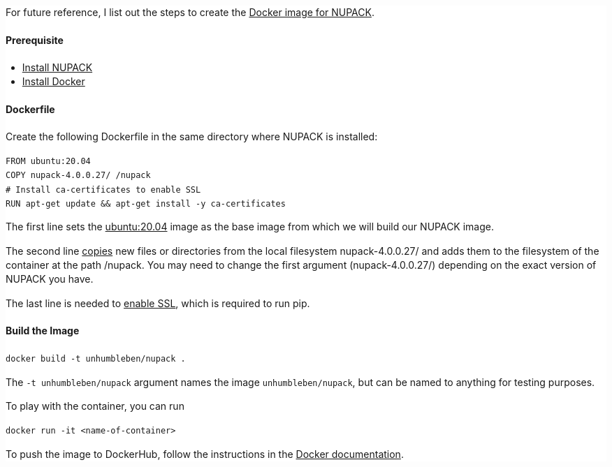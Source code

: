 For future reference, I list out the steps to create the [Docker image for NUPACK](https://hub.docker.com/r/unhumbleben/nupack).

#### Prerequisite

* [Install NUPACK](http://www.nupack.org/downloads/register)
* [Install Docker](https://docs.docker.com/engine/install/)

#### Dockerfile

Create the following Dockerfile in the same directory where NUPACK is installed:
```
FROM ubuntu:20.04
COPY nupack-4.0.0.27/ /nupack
# Install ca-certificates to enable SSL
RUN apt-get update && apt-get install -y ca-certificates
```

The first line sets the [ubuntu:20.04](https://hub.docker.com/_/ubuntu) 
image as the base image from which we will build our NUPACK image.

The second line [copies](https://docs.docker.com/engine/reference/builder/#copy) new files or directories from the local
filesystem nupack-4.0.0.27/ and adds them to the filesystem of the container at the path /nupack. You may need to change the first argument
(nupack-4.0.0.27/) depending on the exact version of NUPACK you have.

The last line is needed to [enable SSL](https://packages.debian.org/sid/ca-certificates), which is required to run pip.

#### Build the Image
```
docker build -t unhumbleben/nupack .
```

The `-t unhumbleben/nupack` argument names the image
`unhumbleben/nupack`, but can be named to anything for testing purposes.

To play with the container, you can run

```
docker run -it <name-of-container>
```

To push the image to DockerHub, follow the instructions in the
[Docker documentation](https://docs.docker.com/get-started/04_sharing_app/#push-the-image).
